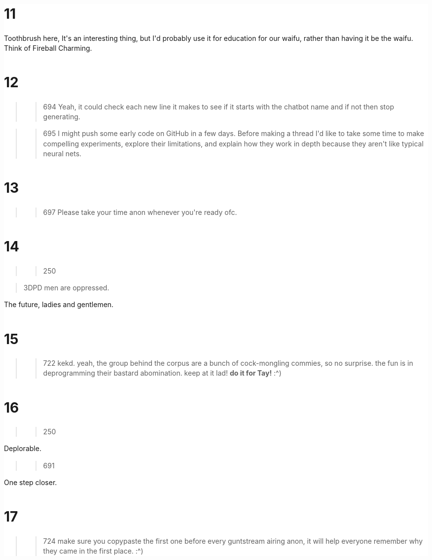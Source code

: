 # 11
Toothbrush here, 
It's an interesting thing, but I'd probably use it for education for our waifu, rather than having it be the waifu. Think of Fireball Charming.

# 12
>>694
Yeah, it could check each new line it makes to see if it starts with the chatbot name and if not then stop generating.

>>695
I might push some early code on GitHub in a few days. Before making a thread I'd like to take some time to make compelling experiments, explore their limitations, and explain how they work in depth because they aren't like typical neural nets.

# 13
>>697
Please take your time anon whenever you're ready ofc.

# 14
>>250

>3DPD men are oppressed.

The future, ladies and gentlemen.

# 15
>>722
kekd. yeah, the group behind the corpus are a bunch of cock-mongling commies, so no surprise. the fun is in deprogramming their bastard abomination. keep at it lad! 
**do it for Tay!**
:^)

# 16
>>250

Deplorable.

>>691

One step closer.

# 17
>>724
make sure you copypaste the first one before every guntstream airing anon, it will help everyone remember why they came in the first place. :^)
